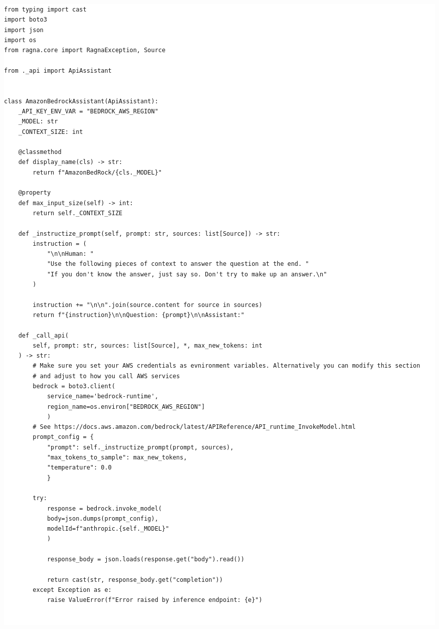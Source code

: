 ```
from typing import cast
import boto3
import json
import os
from ragna.core import RagnaException, Source

from ._api import ApiAssistant


class AmazonBedrockAssistant(ApiAssistant):
    _API_KEY_ENV_VAR = "BEDROCK_AWS_REGION"
    _MODEL: str
    _CONTEXT_SIZE: int

    @classmethod
    def display_name(cls) -> str:
        return f"AmazonBedRock/{cls._MODEL}"

    @property
    def max_input_size(self) -> int:
        return self._CONTEXT_SIZE

    def _instructize_prompt(self, prompt: str, sources: list[Source]) -> str:
        instruction = (
            "\n\nHuman: "
            "Use the following pieces of context to answer the question at the end. "
            "If you don't know the answer, just say so. Don't try to make up an answer.\n"
        )

        instruction += "\n\n".join(source.content for source in sources)
        return f"{instruction}\n\nQuestion: {prompt}\n\nAssistant:"

    def _call_api(
        self, prompt: str, sources: list[Source], *, max_new_tokens: int
    ) -> str:
        # Make sure you set your AWS credentials as evnironment variables. Alternatively you can modify this section
        # and adjust to how you call AWS services
        bedrock = boto3.client(
            service_name='bedrock-runtime',
            region_name=os.environ["BEDROCK_AWS_REGION"]
            )
        # See https://docs.aws.amazon.com/bedrock/latest/APIReference/API_runtime_InvokeModel.html
        prompt_config = {
            "prompt": self._instructize_prompt(prompt, sources),
            "max_tokens_to_sample": max_new_tokens,
            "temperature": 0.0
            }
        
        try:
            response = bedrock.invoke_model(
            body=json.dumps(prompt_config),
            modelId=f"anthropic.{self._MODEL}"
            )
        
            response_body = json.loads(response.get("body").read())
        
            return cast(str, response_body.get("completion"))
        except Exception as e:
            raise ValueError(f"Error raised by inference endpoint: {e}")
    


```